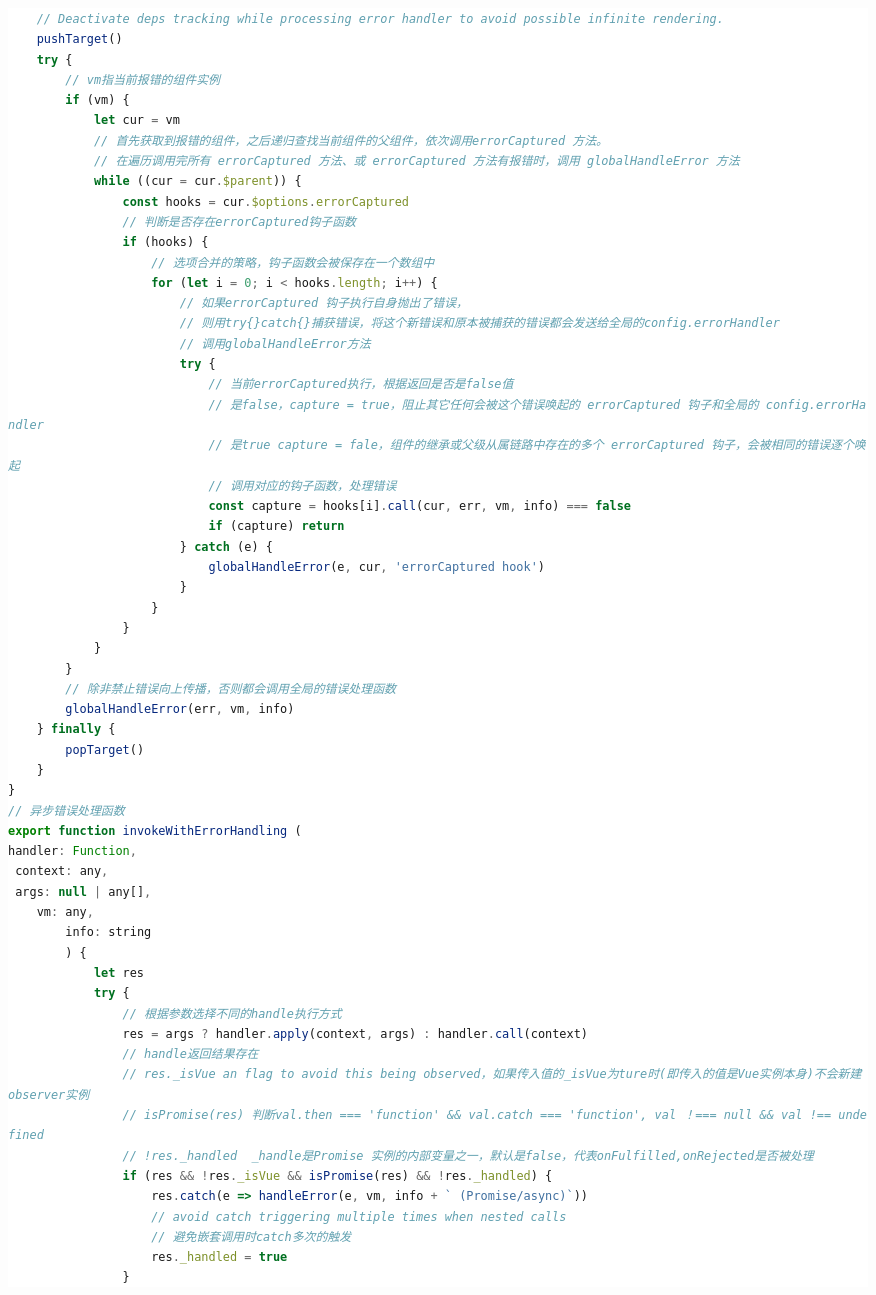 ```js
    // Deactivate deps tracking while processing error handler to avoid possible infinite rendering.
    pushTarget()
    try {
        // vm指当前报错的组件实例
        if (vm) {
            let cur = vm
            // 首先获取到报错的组件，之后递归查找当前组件的父组件，依次调用errorCaptured 方法。
            // 在遍历调用完所有 errorCaptured 方法、或 errorCaptured 方法有报错时，调用 globalHandleError 方法
            while ((cur = cur.$parent)) {
                const hooks = cur.$options.errorCaptured
                // 判断是否存在errorCaptured钩子函数
                if (hooks) {
                    // 选项合并的策略，钩子函数会被保存在一个数组中
                    for (let i = 0; i < hooks.length; i++) {
                        // 如果errorCaptured 钩子执行自身抛出了错误，
                        // 则用try{}catch{}捕获错误，将这个新错误和原本被捕获的错误都会发送给全局的config.errorHandler
                        // 调用globalHandleError方法
                        try {
                            // 当前errorCaptured执行，根据返回是否是false值
                            // 是false，capture = true，阻止其它任何会被这个错误唤起的 errorCaptured 钩子和全局的 config.errorHandler
                            // 是true capture = fale，组件的继承或父级从属链路中存在的多个 errorCaptured 钩子，会被相同的错误逐个唤起
                            // 调用对应的钩子函数，处理错误
                            const capture = hooks[i].call(cur, err, vm, info) === false
                            if (capture) return
                        } catch (e) {
                            globalHandleError(e, cur, 'errorCaptured hook')
                        }
                    }
                }
            }
        }
        // 除非禁止错误向上传播，否则都会调用全局的错误处理函数
        globalHandleError(err, vm, info)
    } finally {
        popTarget()
    }
}
// 异步错误处理函数
export function invokeWithErrorHandling (
handler: Function,
 context: any,
 args: null | any[],
    vm: any,
        info: string
        ) {
            let res
            try {
                // 根据参数选择不同的handle执行方式
                res = args ? handler.apply(context, args) : handler.call(context)
                // handle返回结果存在
                // res._isVue an flag to avoid this being observed，如果传入值的_isVue为ture时(即传入的值是Vue实例本身)不会新建observer实例
                // isPromise(res) 判断val.then === 'function' && val.catch === 'function', val ！=== null && val !== undefined
                // !res._handled  _handle是Promise 实例的内部变量之一，默认是false，代表onFulfilled,onRejected是否被处理
                if (res && !res._isVue && isPromise(res) && !res._handled) {
                    res.catch(e => handleError(e, vm, info + ` (Promise/async)`))
                    // avoid catch triggering multiple times when nested calls
                    // 避免嵌套调用时catch多次的触发
                    res._handled = true
                }
```